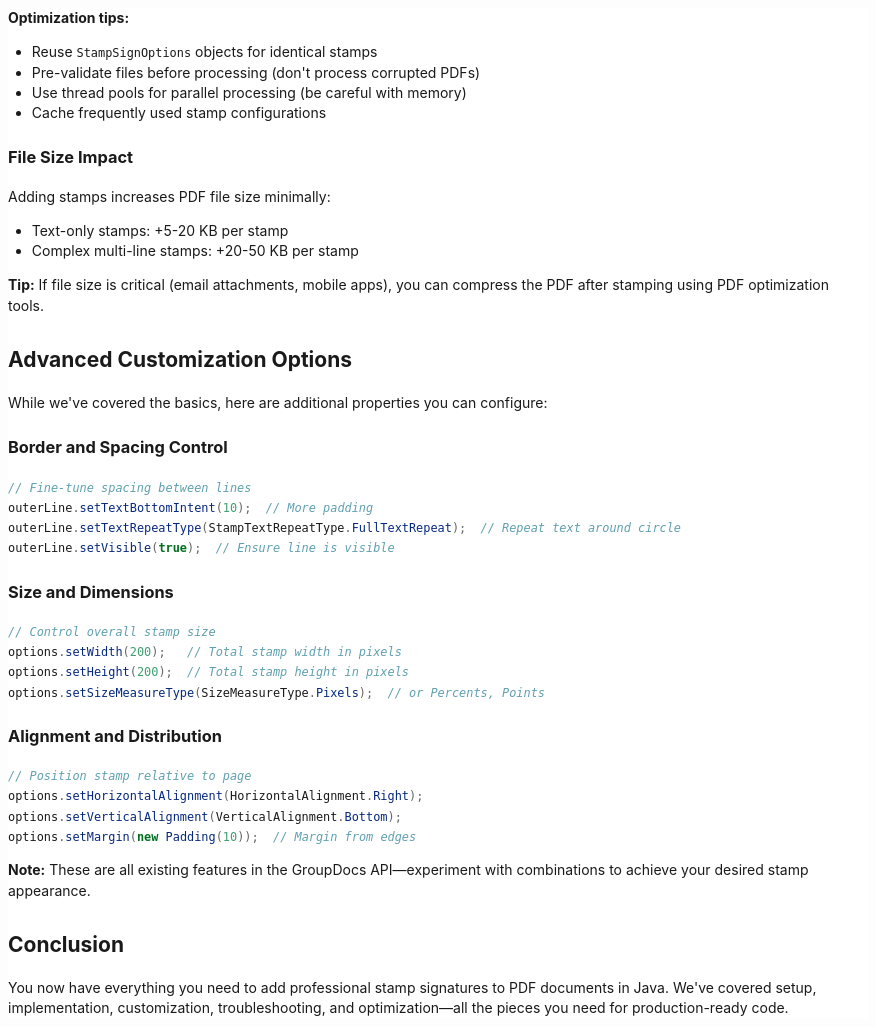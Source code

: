 **Optimization tips:**
- Reuse `StampSignOptions` objects for identical stamps
- Pre-validate files before processing (don't process corrupted PDFs)
- Use thread pools for parallel processing (be careful with memory)
- Cache frequently used stamp configurations

### File Size Impact

Adding stamps increases PDF file size minimally:
- Text-only stamps: +5-20 KB per stamp
- Complex multi-line stamps: +20-50 KB per stamp

**Tip:** If file size is critical (email attachments, mobile apps), you can compress the PDF after stamping using PDF optimization tools.

## Advanced Customization Options

While we've covered the basics, here are additional properties you can configure:

### Border and Spacing Control

```java
// Fine-tune spacing between lines
outerLine.setTextBottomIntent(10);  // More padding
outerLine.setTextRepeatType(StampTextRepeatType.FullTextRepeat);  // Repeat text around circle
outerLine.setVisible(true);  // Ensure line is visible
```

### Size and Dimensions

```java
// Control overall stamp size
options.setWidth(200);   // Total stamp width in pixels
options.setHeight(200);  // Total stamp height in pixels
options.setSizeMeasureType(SizeMeasureType.Pixels);  // or Percents, Points
```

### Alignment and Distribution

```java
// Position stamp relative to page
options.setHorizontalAlignment(HorizontalAlignment.Right);
options.setVerticalAlignment(VerticalAlignment.Bottom);
options.setMargin(new Padding(10));  // Margin from edges
```

**Note:** These are all existing features in the GroupDocs API—experiment with combinations to achieve your desired stamp appearance.

## Conclusion

You now have everything you need to add professional stamp signatures to PDF documents in Java. We've covered setup, implementation, customization, troubleshooting, and optimization—all the pieces you need for production-ready code.
